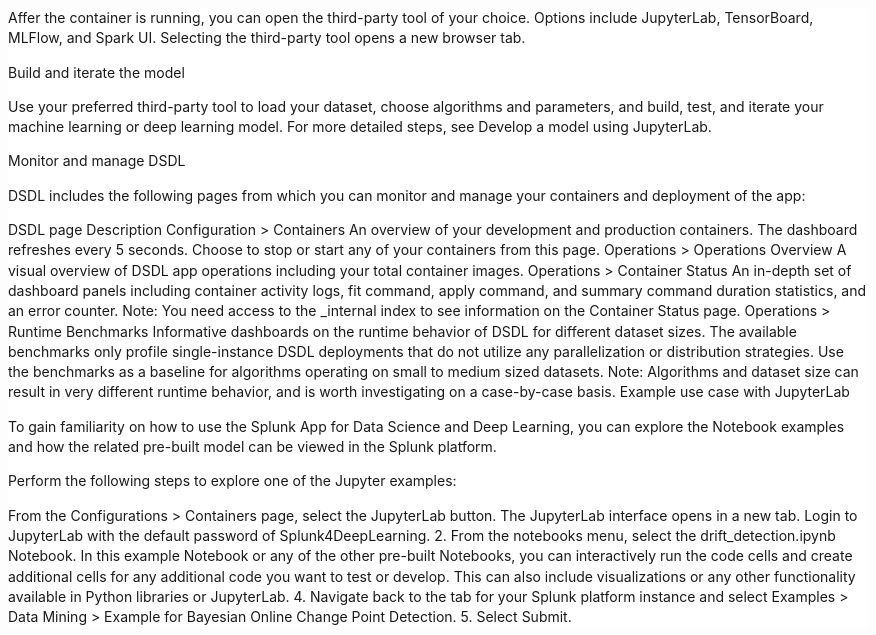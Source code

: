 Affer the container is running, you can open the third-party tool of your choice. Options include JupyterLab, TensorBoard,
MLFlow, and Spark UI. Selecting the third-party tool opens a new browser tab.

Build and iterate the model

Use your preferred third-party tool to load your dataset, choose algorithms and parameters, and build, test, and iterate
your machine learning or deep learning model. For more detailed steps, see Develop a model using JupyterLab.

Monitor and manage DSDL

DSDL includes the following pages from which you can monitor and manage your containers and deployment of the app:

DSDL page Description
Configuration >
Containers
An overview of your development and production containers. The dashboard refreshes every 5 seconds. Choose to stop or
start any of your containers from this page.
Operations >
Operations
Overview
A visual overview of DSDL app operations including your total container images.
Operations >
Container Status
An in-depth set of dashboard panels including container activity logs, fit command, apply command, and summary
command duration statistics, and an error counter. Note: You need access to the _internal index to see information on the
Container Status page.
Operations >
Runtime
Benchmarks
Informative dashboards on the runtime behavior of DSDL for different dataset sizes. The available benchmarks only profile
single-instance DSDL deployments that do not utilize any parallelization or distribution strategies. Use the benchmarks as a
baseline for algorithms operating on small to medium sized datasets. Note: Algorithms and dataset size can result in very
different runtime behavior, and is worth investigating on a case-by-case basis.
Example use case with JupyterLab

To gain familiarity on how to use the Splunk App for Data Science and Deep Learning, you can explore the Notebook
examples and how the related pre-built model can be viewed in the Splunk platform.

Perform the following steps to explore one of the Jupyter examples:

From the Configurations > Containers page, select the JupyterLab button.
The JupyterLab interface opens in a new tab. Login to JupyterLab with the default password of
Splunk4DeepLearning.
2.
From the notebooks menu, select the drift_detection.ipynb Notebook.
In this example Notebook or any of the other pre-built Notebooks, you can interactively run the code cells and
create additional cells for any additional code you want to test or develop. This can also include visualizations or
any other functionality available in Python libraries or JupyterLab.
4.
Navigate back to the tab for your Splunk platform instance and select Examples > Data Mining > Example for
Bayesian Online Change Point Detection.
5.
Select Submit.